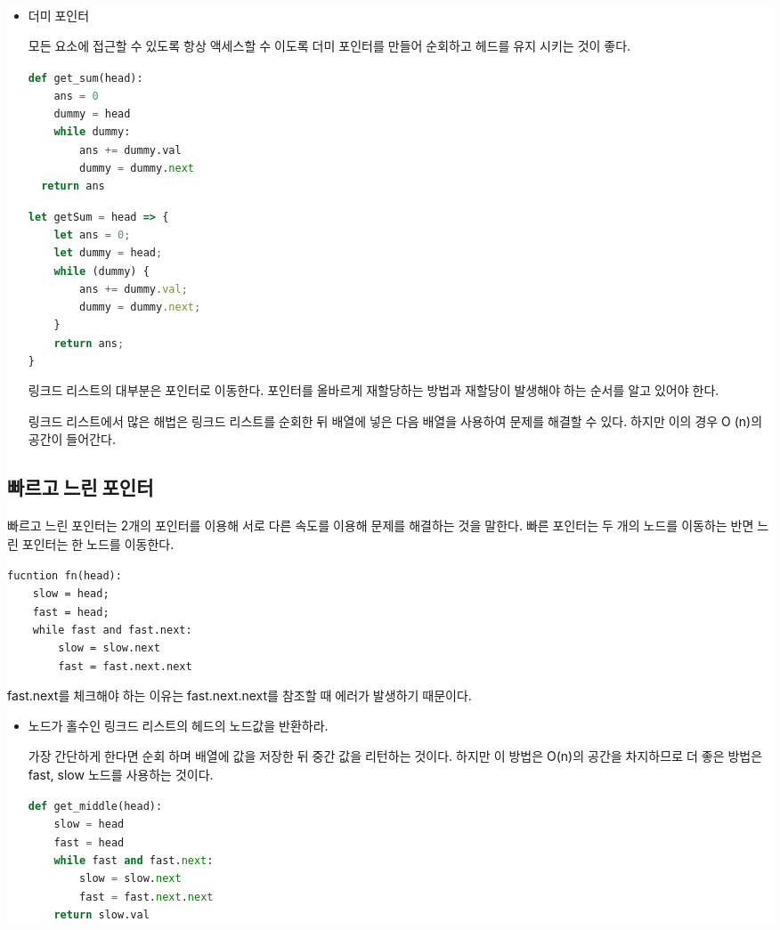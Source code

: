 * 더미 포인터

  모든 요소에 접근할 수 있도록 항상 액세스할 수 이도록 더미 포인터를 만들어 순회하고 헤드를 유지 시키는 것이 좋다.

  ```python
  def get_sum(head):
      ans = 0
      dummy = head
      while dummy:
          ans += dummy.val
          dummy = dummy.next
  	return ans
  ```
  
  ```js
  let getSum = head => {
      let ans = 0;
      let dummy = head;
      while (dummy) {
          ans += dummy.val;
          dummy = dummy.next;
      }
      return ans;
  }
  ```
  
  링크드 리스트의 대부분은 포인터로 이동한다. 포인터를 올바르게 재할당하는 방법과 재할당이 발생해야 하는 순서를 알고 있어야 한다.
  
  링크드 리스트에서 많은 해법은 링크드 리스트를 순회한 뒤 배열에 넣은 다음 배열을 사용하여 문제를 해결할 수 있다. 하지만 이의 경우 O (n)의 공간이 들어간다.



## 빠르고 느린 포인터

빠르고 느린 포인터는 2개의 포인터를 이용해 서로 다른 속도를 이용해 문제를 해결하는 것을 말한다. 빠른 포인터는 두 개의 노드를 이동하는 반면 느린 포인터는 한 노드를 이동한다.

```pseudocode
fucntion fn(head):
	slow = head;
	fast = head;
	while fast and fast.next:
		slow = slow.next
		fast = fast.next.next
```

fast.next를 체크해야 하는 이유는 fast.next.next를 참조할 때 에러가 발생하기 때문이다.

* 노드가 홀수인 링크드 리스트의 헤드의 노드값을 반환하라.

  가장 간단하게 한다면 순회 하며 배열에 값을 저장한 뒤 중간 값을 리턴하는 것이다. 하지만 이 방법은 O(n)의 공간을 차지하므로 더 좋은 방법은 fast, slow 노드를 사용하는 것이다.

  ```python
  def get_middle(head):
      slow = head
      fast = head
      while fast and fast.next:
          slow = slow.next
          fast = fast.next.next
      return slow.val
  ```
